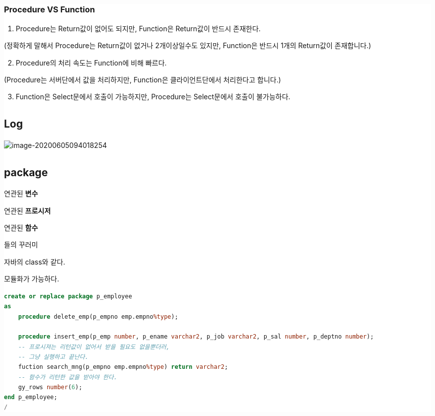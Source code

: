 



### Procedure VS Function

1. Procedure는 Return값이 없어도 되지만, Function은 Return값이 반드시 존재한다.

  (정확하게 말해서 Procedure는 Return값이 없거나 2개이상일수도 있지만, Function은 반드시 1개의 Return값이 존재합니다.)

2. Procedure의 처리 속도는 Function에 비해 빠르다.

  (Procedure는 서버단에서 값을 처리하지만, Function은 클라이언트단에서 처리한다고 합니다.)

3. Function은 Select문에서 호출이 가능하지만, Procedure는 Select문에서 호출이 불가능하다.



## Log

![image-20200605094018254](images/image-20200605094018254.png)





## package

연관된 **변수**

연관된 **프로시저**

연관된 **함수**

들의 꾸러미



자바의 class와 같다.



모듈화가 가능하다.



```sql
create or replace package p_employee
as
    procedure delete_emp(p_empno emp.empno%type);
    
    procedure insert_emp(p_emp number, p_ename varchar2, p_job varchar2, p_sal number, p_deptno number);
    -- 프로시져는 리턴값이 없어서 받을 필요도 없을뿐더러,
    -- 그냥 실행하고 끝난다.
    fuction search_mng(p_empno emp.empno%type) return varchar2;
    -- 함수가 리턴한 값을 받아야 한다.
    gy_rows number(6);
end p_employee;
/
```
